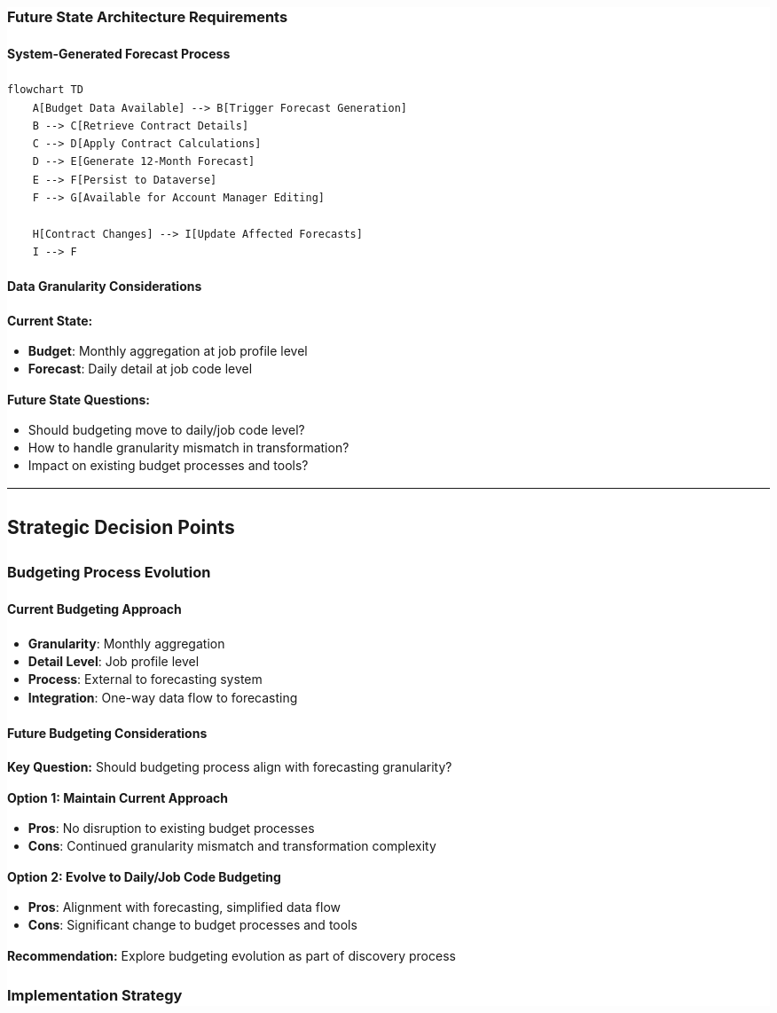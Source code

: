### Future State Architecture Requirements

#### System-Generated Forecast Process
```mermaid
flowchart TD
    A[Budget Data Available] --> B[Trigger Forecast Generation]
    B --> C[Retrieve Contract Details]
    C --> D[Apply Contract Calculations]
    D --> E[Generate 12-Month Forecast]
    E --> F[Persist to Dataverse]
    F --> G[Available for Account Manager Editing]
    
    H[Contract Changes] --> I[Update Affected Forecasts]
    I --> F
```

#### Data Granularity Considerations
**Current State:**
- **Budget**: Monthly aggregation at job profile level
- **Forecast**: Daily detail at job code level

**Future State Questions:**
- Should budgeting move to daily/job code level?
- How to handle granularity mismatch in transformation?
- Impact on existing budget processes and tools?

---

## Strategic Decision Points

### Budgeting Process Evolution

#### Current Budgeting Approach
- **Granularity**: Monthly aggregation
- **Detail Level**: Job profile level
- **Process**: External to forecasting system
- **Integration**: One-way data flow to forecasting

#### Future Budgeting Considerations
**Key Question:** Should budgeting process align with forecasting granularity?

**Option 1: Maintain Current Approach**
- **Pros**: No disruption to existing budget processes
- **Cons**: Continued granularity mismatch and transformation complexity

**Option 2: Evolve to Daily/Job Code Budgeting**
- **Pros**: Alignment with forecasting, simplified data flow
- **Cons**: Significant change to budget processes and tools

**Recommendation:** Explore budgeting evolution as part of discovery process

### Implementation Strategy
